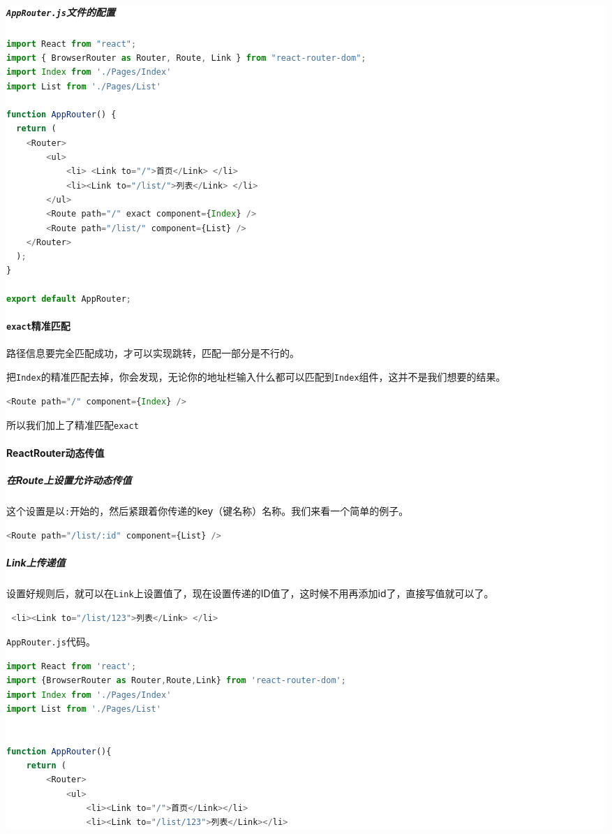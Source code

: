 ##### `AppRouter.js`文件的配置

```js
import React from "react";
import { BrowserRouter as Router, Route, Link } from "react-router-dom";
import Index from './Pages/Index'
import List from './Pages/List'

function AppRouter() {
  return (
    <Router>
        <ul>
            <li> <Link to="/">首页</Link> </li>
            <li><Link to="/list/">列表</Link> </li>
        </ul>
        <Route path="/" exact component={Index} />
        <Route path="/list/" component={List} />
    </Router>
  );
}

export default AppRouter;

```

#### `exact`精准匹配

路径信息要完全匹配成功，才可以实现跳转，匹配一部分是不行的。

把`Index`的精准匹配去掉，你会发现，无论你的地址栏输入什么都可以匹配到`Index`组件，这并不是我们想要的结果。

```js
<Route path="/" component={Index} />
```

所以我们加上了精准匹配`exact`

#### ReactRouter动态传值

##### 在Route上设置允许动态传值

这个设置是以`:`开始的，然后紧跟着你传递的key（键名称）名称。我们来看一个简单的例子。

```js
<Route path="/list/:id" component={List} />
```

##### Link上传递值

设置好规则后，就可以在`Link`上设置值了，现在设置传递的ID值了，这时候不用再添加id了，直接写值就可以了。

```js
 <li><Link to="/list/123">列表</Link> </li>
```

`AppRouter.js`代码。

```js
import React from 'react';
import {BrowserRouter as Router,Route,Link} from 'react-router-dom';
import Index from './Pages/Index'
import List from './Pages/List'


function AppRouter(){
    return (
        <Router>
            <ul>
                <li><Link to="/">首页</Link></li>
                <li><Link to="/list/123">列表</Link></li>
```